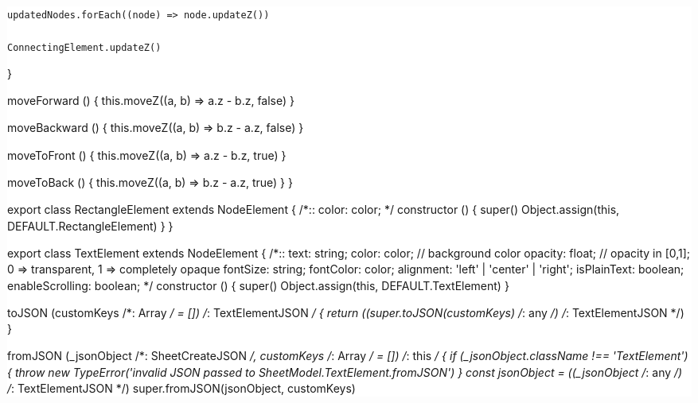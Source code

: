     updatedNodes.forEach((node) => node.updateZ())

    ConnectingElement.updateZ()
  }

  moveForward () {
    this.moveZ((a, b) => a.z - b.z, false)
  }

  moveBackward () {
    this.moveZ((a, b) => b.z - a.z, false)
  }

  moveToFront () {
    this.moveZ((a, b) => a.z - b.z, true)
  }

  moveToBack () {
    this.moveZ((a, b) => b.z - a.z, true)
  }
}

export class RectangleElement extends NodeElement {
/*::
    color: color;
*/
  constructor () {
    super()
    Object.assign(this, DEFAULT.RectangleElement)
  }
}

export class TextElement extends NodeElement {
/*::
    text: string;
    color: color;  // background color
    opacity: float;  // opacity in [0,1]; 0 => transparent, 1 => completely opaque
    fontSize: string;
    fontColor: color;
    alignment: 'left' | 'center' | 'right';
    isPlainText: boolean;
    enableScrolling: boolean;
*/
  constructor () {
    super()
    Object.assign(this, DEFAULT.TextElement)
  }

  toJSON (customKeys /*: Array<string> */ = []) /*: TextElementJSON */ {
    return ((super.toJSON(customKeys) /*: any */) /*: TextElementJSON */)
  }

  fromJSON (_jsonObject /*: SheetCreateJSON */, customKeys /*: Array<string> */ = []) /*: this */ {
    if (_jsonObject.className !== 'TextElement') {
      throw new TypeError('invalid JSON passed to SheetModel.TextElement.fromJSON')
    }
    const jsonObject = ((_jsonObject /*: any */) /*: TextElementJSON */)
    super.fromJSON(jsonObject, customKeys)
